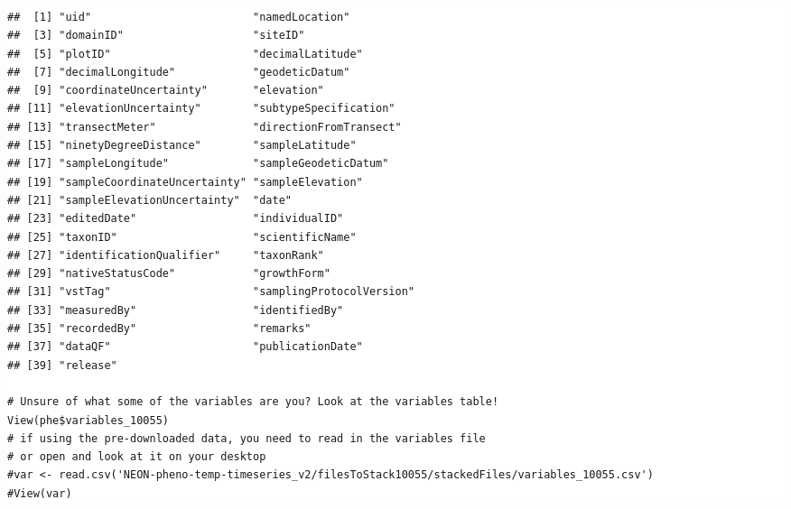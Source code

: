     ##  [1] "uid"                         "namedLocation"              
    ##  [3] "domainID"                    "siteID"                     
    ##  [5] "plotID"                      "decimalLatitude"            
    ##  [7] "decimalLongitude"            "geodeticDatum"              
    ##  [9] "coordinateUncertainty"       "elevation"                  
    ## [11] "elevationUncertainty"        "subtypeSpecification"       
    ## [13] "transectMeter"               "directionFromTransect"      
    ## [15] "ninetyDegreeDistance"        "sampleLatitude"             
    ## [17] "sampleLongitude"             "sampleGeodeticDatum"        
    ## [19] "sampleCoordinateUncertainty" "sampleElevation"            
    ## [21] "sampleElevationUncertainty"  "date"                       
    ## [23] "editedDate"                  "individualID"               
    ## [25] "taxonID"                     "scientificName"             
    ## [27] "identificationQualifier"     "taxonRank"                  
    ## [29] "nativeStatusCode"            "growthForm"                 
    ## [31] "vstTag"                      "samplingProtocolVersion"    
    ## [33] "measuredBy"                  "identifiedBy"               
    ## [35] "recordedBy"                  "remarks"                    
    ## [37] "dataQF"                      "publicationDate"            
    ## [39] "release"

    # Unsure of what some of the variables are you? Look at the variables table!
    View(phe$variables_10055)
    # if using the pre-downloaded data, you need to read in the variables file 
    # or open and look at it on your desktop
    #var <- read.csv('NEON-pheno-temp-timeseries_v2/filesToStack10055/stackedFiles/variables_10055.csv')
    #View(var)
    